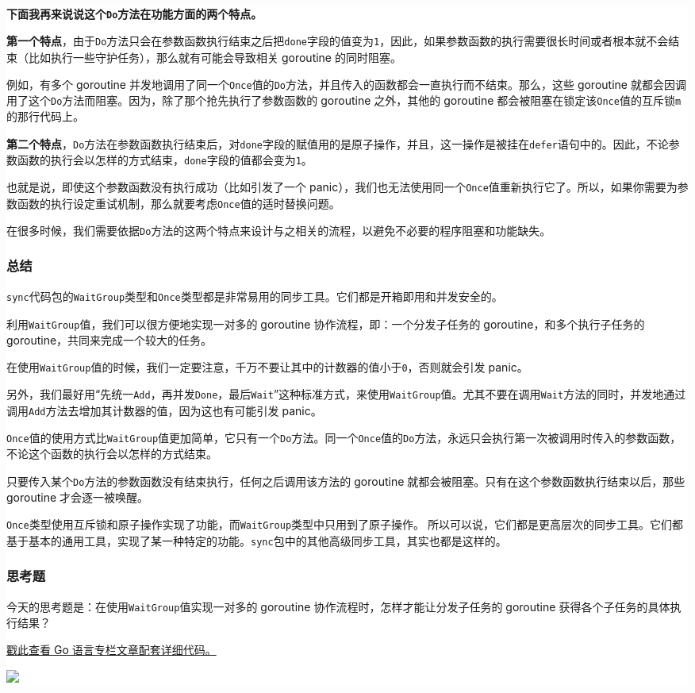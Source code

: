 **下面我再来说说这个`Do`方法在功能方面的两个特点。**

**第一个特点**，由于`Do`方法只会在参数函数执行结束之后把`done`字段的值变为`1`，因此，如果参数函数的执行需要很长时间或者根本就不会结束（比如执行一些守护任务），那么就有可能会导致相关 goroutine 的同时阻塞。

例如，有多个 goroutine 并发地调用了同一个`Once`值的`Do`方法，并且传入的函数都会一直执行而不结束。那么，这些 goroutine 就都会因调用了这个`Do`方法而阻塞。因为，除了那个抢先执行了参数函数的 goroutine 之外，其他的 goroutine 都会被阻塞在锁定该`Once`值的互斥锁`m`的那行代码上。

**第二个特点**，`Do`方法在参数函数执行结束后，对`done`字段的赋值用的是原子操作，并且，这一操作是被挂在`defer`语句中的。因此，不论参数函数的执行会以怎样的方式结束，`done`字段的值都会变为`1`。

也就是说，即使这个参数函数没有执行成功（比如引发了一个 panic），我们也无法使用同一个`Once`值重新执行它了。所以，如果你需要为参数函数的执行设定重试机制，那么就要考虑`Once`值的适时替换问题。

在很多时候，我们需要依据`Do`方法的这两个特点来设计与之相关的流程，以避免不必要的程序阻塞和功能缺失。

### 总结

`sync`代码包的`WaitGroup`类型和`Once`类型都是非常易用的同步工具。它们都是开箱即用和并发安全的。

利用`WaitGroup`值，我们可以很方便地实现一对多的 goroutine 协作流程，即：一个分发子任务的 goroutine，和多个执行子任务的 goroutine，共同来完成一个较大的任务。

在使用`WaitGroup`值的时候，我们一定要注意，千万不要让其中的计数器的值小于`0`，否则就会引发 panic。

另外，我们最好用“先统一`Add`，再并发`Done`，最后`Wait`”这种标准方式，来使用`WaitGroup`值。尤其不要在调用`Wait`方法的同时，并发地通过调用`Add`方法去增加其计数器的值，因为这也有可能引发 panic。

`Once`值的使用方式比`WaitGroup`值更加简单，它只有一个`Do`方法。同一个`Once`值的`Do`方法，永远只会执行第一次被调用时传入的参数函数，不论这个函数的执行会以怎样的方式结束。

只要传入某个`Do`方法的参数函数没有结束执行，任何之后调用该方法的 goroutine 就都会被阻塞。只有在这个参数函数执行结束以后，那些 goroutine 才会逐一被唤醒。

`Once`类型使用互斥锁和原子操作实现了功能，而`WaitGroup`类型中只用到了原子操作。 所以可以说，它们都是更高层次的同步工具。它们都基于基本的通用工具，实现了某一种特定的功能。`sync`包中的其他高级同步工具，其实也都是这样的。

### 思考题

今天的思考题是：在使用`WaitGroup`值实现一对多的 goroutine 协作流程时，怎样才能让分发子任务的 goroutine 获得各个子任务的具体执行结果？

[戳此查看 Go 语言专栏文章配套详细代码。](https://github.com/hyper0x/Golang\_Puzzlers)

![](https://static001.geekbang.org/resource/image/35/48/358e4e8578a706598e18a7dfed3ed648.jpg)

